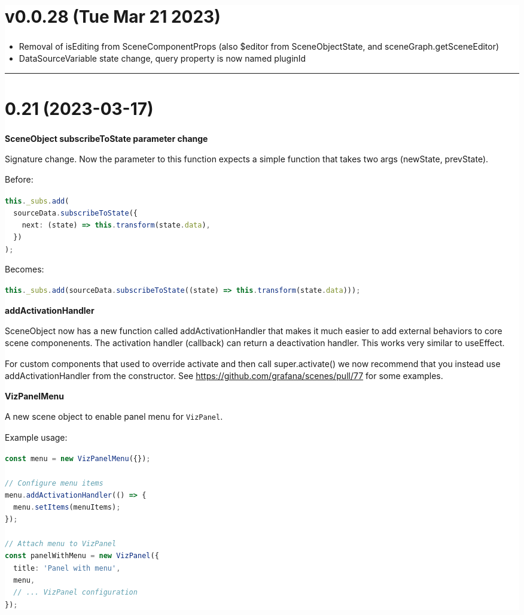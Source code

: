 # v0.0.28 (Tue Mar 21 2023)

- Removal of isEditing from SceneComponentProps (also $editor from SceneObjectState, and sceneGraph.getSceneEditor)
- DataSourceVariable state change, query property is now named pluginId

---

# 0.21 (2023-03-17)

**SceneObject subscribeToState parameter change**

Signature change. Now the parameter to this function expects a simple function that takes two args (newState, prevState).

Before:

```ts
this._subs.add(
  sourceData.subscribeToState({
    next: (state) => this.transform(state.data),
  })
);
```

Becomes:

```ts
this._subs.add(sourceData.subscribeToState((state) => this.transform(state.data)));
```

**addActivationHandler**

SceneObject now has a new function called addActivationHandler that makes it much easier to add external behaviors to core scene componenents. The
activation handler (callback) can return a deactivation handler. This works very similar to useEffect.

For custom components that used to override activate and then call super.activate() we now recommend that you instead use addActivationHandler from
the constructor. See https://github.com/grafana/scenes/pull/77 for some examples.

**VizPanelMenu**

A new scene object to enable panel menu for `VizPanel`.

Example usage:

```ts
const menu = new VizPanelMenu({});

// Configure menu items
menu.addActivationHandler(() => {
  menu.setItems(menuItems);
});

// Attach menu to VizPanel
const panelWithMenu = new VizPanel({
  title: 'Panel with menu',
  menu,
  // ... VizPanel configuration
});
```
